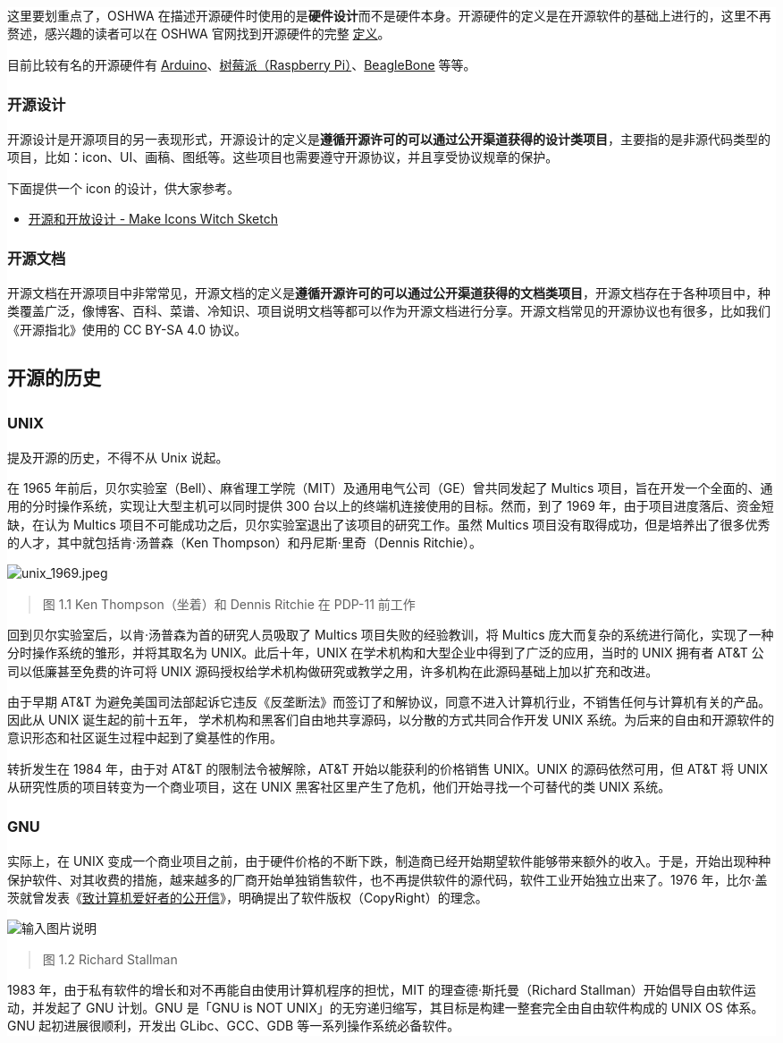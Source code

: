 这里要划重点了，OSHWA 在描述开源硬件时使用的是**硬件设计**而不是硬件本身。开源硬件的定义是在开源软件的基础上进行的，这里不再赘述，感兴趣的读者可以在 OSHWA 官网找到开源硬件的完整 [定义](https://www.oshwa.org/definition/)。

目前比较有名的开源硬件有 [Arduino](https://www.arduino.cc/)、[树莓派（Raspberry Pi）](https://www.raspberrypi.org/)、[BeagleBone](https://beagleboard.org/bone) 等等。

### 开源设计

开源设计是开源项目的另一表现形式，开源设计的定义是**遵循开源许可的可以通过公开渠道获得的设计类项目**，主要指的是非源代码类型的项目，比如：icon、UI、画稿、图纸等。这些项目也需要遵守开源协议，并且享受协议规章的保护。

下面提供一个 icon 的设计，供大家参考。

- [开源和开放设计 - Make Icons Witch Sketch](https://www.jianshu.com/p/e3de4fbd105f)

### 开源文档

开源文档在开源项目中非常常见，开源文档的定义是**遵循开源许可的可以通过公开渠道获得的文档类项目**，开源文档存在于各种项目中，种类覆盖广泛，像博客、百科、菜谱、冷知识、项目说明文档等都可以作为开源文档进行分享。开源文档常见的开源协议也有很多，比如我们《开源指北》使用的 CC BY-SA 4.0 协议。

## 开源的历史

### UNIX

提及开源的历史，不得不从 Unix 说起。

在 1965 年前后，贝尔实验室（Bell）、麻省理工学院（MIT）及通用电气公司（GE）曾共同发起了 Multics 项目，旨在开发一个全面的、通用的分时操作系统，实现让大型主机可以同时提供 300 台以上的终端机连接使用的目标。然而，到了 1969 年，由于项目进度落后、资金短缺，在认为 Multics 项目不可能成功之后，贝尔实验室退出了该项目的研究工作。虽然 Multics 项目没有取得成功，但是培养出了很多优秀的人才，其中就包括肯·汤普森（Ken Thompson）和丹尼斯·里奇（Dennis Ritchie）。

![](https://images.gitee.com/uploads/images/2020/1106/223608_99ebf50e_1998139.jpeg "unix_1969.jpeg")

> 图 1.1 Ken Thompson（坐着）和 Dennis Ritchie 在 PDP-11 前工作

回到贝尔实验室后，以肯·汤普森为首的研究人员吸取了 Multics 项目失败的经验教训，将 Multics 庞大而复杂的系统进行简化，实现了一种分时操作系统的雏形，并将其取名为 UNIX。此后十年，UNIX 在学术机构和大型企业中得到了广泛的应用，当时的 UNIX 拥有者 AT&T 公司以低廉甚至免费的许可将 UNIX 源码授权给学术机构做研究或教学之用，许多机构在此源码基础上加以扩充和改进。

由于早期 AT&T 为避免美国司法部起诉它违反《反垄断法》而签订了和解协议，同意不进入计算机行业，不销售任何与计算机有关的产品。因此从 UNIX 诞生起的前十五年， 学术机构和黑客们自由地共享源码，以分散的方式共同合作开发 UNIX 系统。为后来的自由和开源软件的意识形态和社区诞生过程中起到了奠基性的作用。

转折发生在 1984 年，由于对 AT&T 的限制法令被解除，AT&T 开始以能获利的价格销售 UNIX。UNIX 的源码依然可用，但 AT&T 将 UNIX 从研究性质的项目转变为一个商业项目，这在 UNIX 黑客社区里产生了危机，他们开始寻找一个可替代的类 UNIX 系统。

### GNU

实际上，在 UNIX 变成一个商业项目之前，由于硬件价格的不断下跌，制造商已经开始期望软件能够带来额外的收入。于是，开始出现种种保护软件、对其收费的措施，越来越多的厂商开始单独销售软件，也不再提供软件的源代码，软件工业开始独立出来了。1976 年，比尔·盖茨就曾发表《[致计算机爱好者的公开信](https://en.wikisource.org/wiki/Open_Letter_to_Hobbyists)》，明确提出了软件版权（CopyRight）的理念。

![输入图片说明](https://images.gitee.com/uploads/images/2020/1106/223852_ccf37eaa_1998139.jpeg "GNU_and_Stallman_2012.jpeg")

> 图 1.2 Richard Stallman

1983 年，由于私有软件的增长和对不再能自由使用计算机程序的担忧，MIT 的理查德·斯托曼（Richard Stallman）开始倡导自由软件运动，并发起了 GNU 计划。GNU 是「GNU is NOT UNIX」的无穷递归缩写，其目标是构建一整套完全由自由软件构成的 UNIX OS 体系。GNU 起初进展很顺利，开发出 GLibc、GCC、GDB 等一系列操作系统必备软件。
